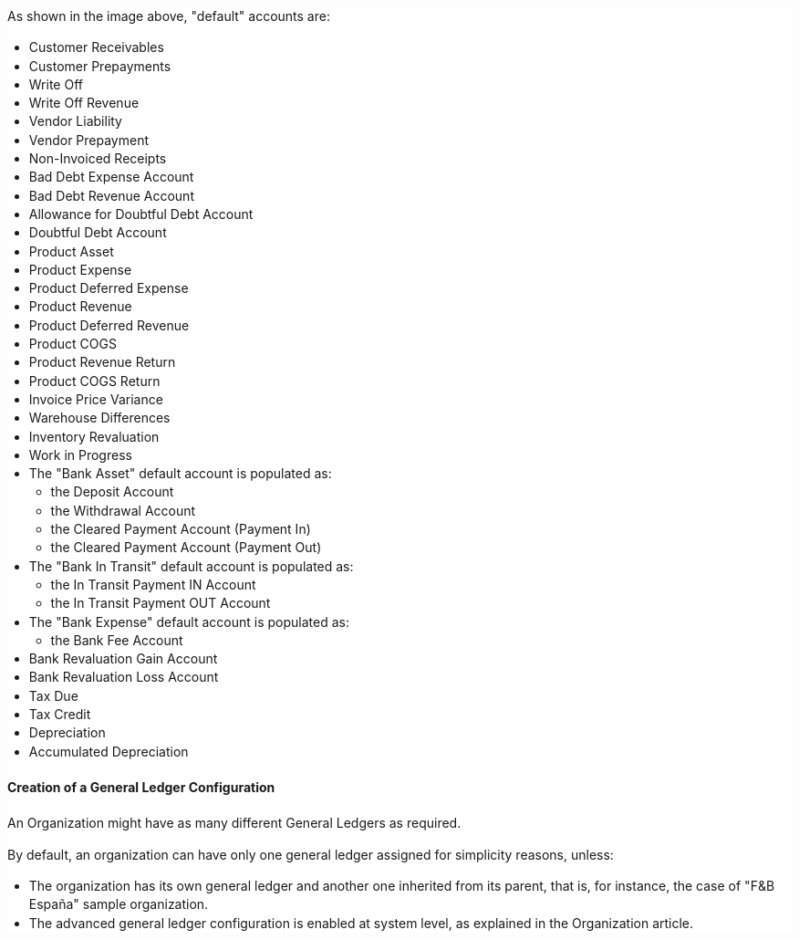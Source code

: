 As shown in the image above, "default" accounts are:

-   Customer Receivables
-   Customer Prepayments
-   Write Off
-   Write Off Revenue
-   Vendor Liability
-   Vendor Prepayment
-   Non-Invoiced Receipts
-   Bad Debt Expense Account
-   Bad Debt Revenue Account
-   Allowance for Doubtful Debt Account
-   Doubtful Debt Account
-   Product Asset
-   Product Expense
-   Product Deferred Expense
-   Product Revenue
-   Product Deferred Revenue
-   Product COGS
-   Product Revenue Return
-   Product COGS Return
-   Invoice Price Variance
-   Warehouse Differences
-   Inventory Revaluation
-   Work in Progress
-   The "Bank Asset" default account is populated as:
    -   the Deposit Account
    -   the Withdrawal Account
    -   the Cleared Payment Account (Payment In)
    -   the Cleared Payment Account (Payment Out)
-   The "Bank In Transit" default account is populated as:
    -   the In Transit Payment IN Account
    -   the In Transit Payment OUT Account
-   The "Bank Expense" default account is populated as:
    -   the Bank Fee Account
-   Bank Revaluation Gain Account
-   Bank Revaluation Loss Account
-   Tax Due
-   Tax Credit
-   Depreciation
-   Accumulated Depreciation

#### **Creation of a General Ledger Configuration**

An Organization might have as many different General Ledgers as required.

By default, an organization can have only one general ledger assigned for simplicity reasons, unless:

-   The organization has its own general ledger and another one inherited from its parent, that is, for instance, the case of "F&B España" sample organization.
-   The advanced general ledger configuration is enabled at system level, as explained in the Organization article.
